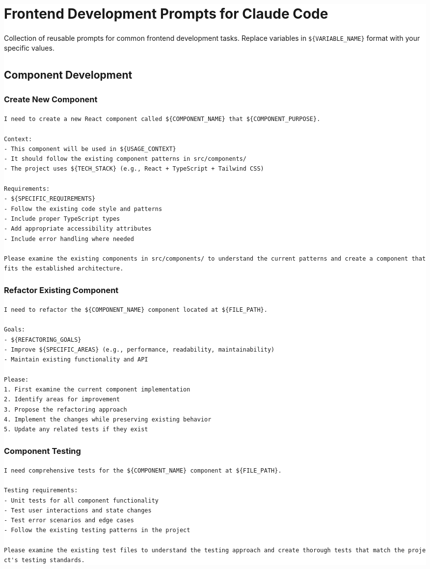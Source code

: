 # Frontend Development Prompts for Claude Code

Collection of reusable prompts for common frontend development tasks. Replace variables in `${VARIABLE_NAME}` format with your specific values.

## Component Development

### Create New Component
```
I need to create a new React component called ${COMPONENT_NAME} that ${COMPONENT_PURPOSE}.

Context:
- This component will be used in ${USAGE_CONTEXT}
- It should follow the existing component patterns in src/components/
- The project uses ${TECH_STACK} (e.g., React + TypeScript + Tailwind CSS)

Requirements:
- ${SPECIFIC_REQUIREMENTS}
- Follow the existing code style and patterns
- Include proper TypeScript types
- Add appropriate accessibility attributes
- Include error handling where needed

Please examine the existing components in src/components/ to understand the current patterns and create a component that fits the established architecture.
```

### Refactor Existing Component
```
I need to refactor the ${COMPONENT_NAME} component located at ${FILE_PATH}.

Goals:
- ${REFACTORING_GOALS}
- Improve ${SPECIFIC_AREAS} (e.g., performance, readability, maintainability)
- Maintain existing functionality and API

Please:
1. First examine the current component implementation
2. Identify areas for improvement
3. Propose the refactoring approach
4. Implement the changes while preserving existing behavior
5. Update any related tests if they exist
```

### Component Testing
```
I need comprehensive tests for the ${COMPONENT_NAME} component at ${FILE_PATH}.

Testing requirements:
- Unit tests for all component functionality
- Test user interactions and state changes
- Test error scenarios and edge cases
- Follow the existing testing patterns in the project

Please examine the existing test files to understand the testing approach and create thorough tests that match the project's testing standards.
```
